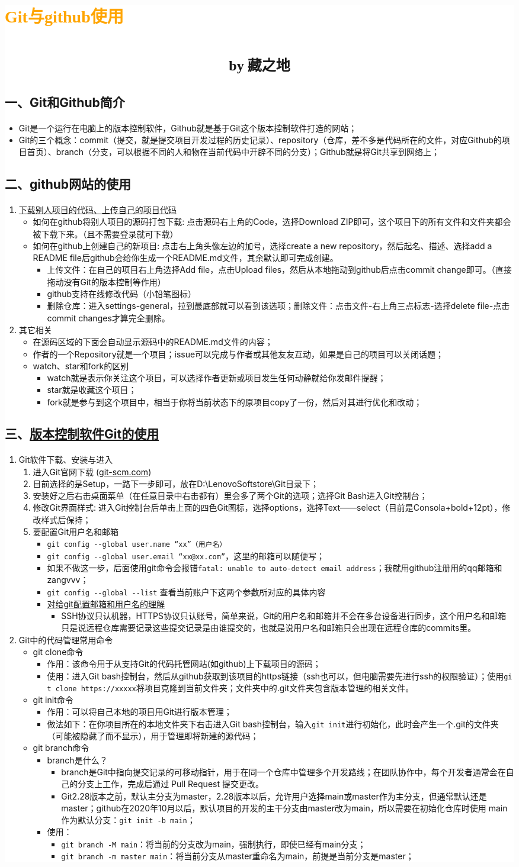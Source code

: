 # <font face="仿宋" color=orange>Git与github使用</font>
#  <center><font face="楷体" size=5>by 藏之地</font></center>
## 一、Git和Github简介
- Git是一个运行在电脑上的版本控制软件，Github就是基于Git这个版本控制软件打造的网站；
- Git的三个概念：commit（提交，就是提交项目开发过程的历史记录）、repository（仓库，差不多是代码所在的文件，对应Github的项目首页）、branch（分支，可以根据不同的人和物在当前代码中开辟不同的分支）；Github就是将Git共享到网络上；
## 二、github网站的使用
1. [下载别人项目的代码、上传自己的项目代码](https://www.bilibili.com/video/BV1hS4y1S7wL/?spm_id_from=333.337.search-card.all.click)
    - 如何在github将别人项目的源码打包下载:
        点击源码右上角的Code，选择Download ZIP即可，这个项目下的所有文件和文件夹都会被下载下来。（且不需要登录就可下载）
    - 如何在github上创建自己的新项目:
    点击右上角头像左边的加号，选择create a new repository，然后起名、描述、选择add a README file后github会给你生成一个README.md文件，其余默认即可完成创建。
        - 上传文件：在自己的项目右上角选择Add file，点击Upload files，然后从本地拖动到github后点击commit change即可。（直接拖动没有Git的版本控制等作用）
        - github支持在线修改代码（小铅笔图标）
        - 删除仓库：进入settings-general，拉到最底部就可以看到该选项；删除文件：点击文件-右上角三点标志-选择delete file-点击commit changes才算完全删除。
2. 其它相关
   - 在源码区域的下面会自动显示源码中的README.md文件的内容；
   - 作者的一个Repository就是一个项目；issue可以完成与作者或其他友友互动，如果是自己的项目可以关闭话题；
   - watch、star和fork的区别
     - watch就是表示你关注这个项目，可以选择作者更新或项目发生任何动静就给你发邮件提醒；
     - star就是收藏这个项目；
     - fork就是参与到这个项目中，相当于你将当前状态下的原项目copy了一份，然后对其进行优化和改动；
## 三、[版本控制软件Git的使用](https://www.bilibili.com/video/BV1Cr4y1J7iQ?spm_id_from=333.788.videopod.sections&vd_source=2523c7055f0985a7f47ca59739b6b086)
1. Git软件下载、安装与进入
    1. 进入Git官网下载 ([git-scm.com](https://git-scm.com/downloads/win))
    2. 目前选择的是Setup，一路下一步即可，放在D:\LenovoSoftstore\Git目录下；
    3. 安装好之后右击桌面菜单（在任意目录中右击都有）里会多了两个Git的选项；选择Git Bash进入Git控制台；
    4. 修改Git界面样式:
        进入Git控制台后单击上面的四色Git图标，选择options，选择Text——select（目前是Consola+bold+12pt），修改样式后保持；
    5. 要配置Git用户名和邮箱 
        - `git config --global user.name “xx”（用户名）`
        - `git config --global user.email “xx@xx.com”`，这里的邮箱可以随便写；
        - 如果不做这一步，后面使用git命令会报错`fatal: unable to auto-detect email address`；我就用github注册用的qq邮箱和zangvvv；
        - `git config --global --list` 查看当前账户下这两个参数所对应的具体内容
        - [对给git配置邮箱和用户名的理解](https://blog.csdn.net/ITWANGBOIT/article/details/103618427)
            - SSH协议只认机器，HTTPS协议只认账号，简单来说，Git的用户名和邮箱并不会在多台设备进行同步，这个用户名和邮箱只是说远程仓库需要记录这些提交记录是由谁提交的，也就是说用户名和邮箱只会出现在远程仓库的commits里。
2. Git中的代码管理常用命令
    - git clone命令
        - 作用：该命令用于从支持Git的代码托管网站(如github)上下载项目的源码；
        - 使用：进入Git bash控制台，然后从github获取到该项目的https链接（ssh也可以，但电脑需要先进行ssh的权限验证）；使用`git clone https://xxxxx`将项目克隆到当前文件夹；文件夹中的.git文件夹包含版本管理的相关文件。
    - git init命令
        - 作用：可以将自己本地的项目用Git进行版本管理；
        - 做法如下：在你项目所在的本地文件夹下右击进入Git bash控制台，输入`git init`进行初始化，此时会产生一个.git的文件夹（可能被隐藏了而不显示），用于管理即将新建的源代码；
    - git branch命令
        - branch是什么？
            - branch是Git中指向提交记录的可移动指针，用于在同一个仓库中管理多个开发路线；在团队协作中，每个开发者通常会在自己的分支上工作，完成后通过 Pull Request 提交更改。
            - Git2.28版本之前，默认主分支为master，2.28版本以后，允许用户选择main或master作为主分支，但通常默认还是master；github在2020年10月以后，默认项目的开发的主干分支由master改为main，所以需要在初始化仓库时使用 main 作为默认分支：`git init -b main`；
        - 使用：
            - `git branch -M main`：将当前的分支改为main，强制执行，即使已经有main分支；
            - `git branch -m master main`：将当前分支从master重命名为main，前提是当前分支是master；